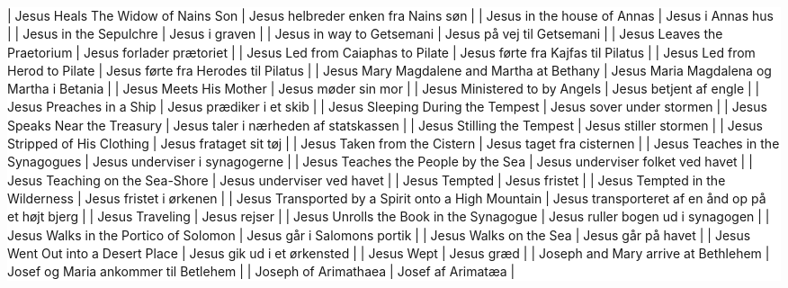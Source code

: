 | Jesus Heals The Widow of Nains Son                                                             | Jesus helbreder enken fra Nains søn                                                                |
| Jesus in the house of Annas                                                                    | Jesus i Annas hus                                                                                  |
| Jesus in the Sepulchre                                                                         | Jesus i graven                                                                                     |
| Jesus in way to Getsemani                                                                      | Jesus på vej til Getsemani                                                                         |
| Jesus Leaves the Praetorium                                                                    | Jesus forlader prætoriet                                                                           |
| Jesus Led from Caiaphas to Pilate                                                              | Jesus førte fra Kajfas til Pilatus                                                                 |
| Jesus Led from Herod to Pilate                                                                 | Jesus førte fra Herodes til Pilatus                                                                |
| Jesus Mary Magdalene and Martha at Bethany                                                     | Jesus Maria Magdalena og Martha i Betania                                                          |
| Jesus Meets His Mother                                                                         | Jesus møder sin mor                                                                                |
| Jesus Ministered to by Angels                                                                  | Jesus betjent af engle                                                                             |
| Jesus Preaches in a Ship                                                                       | Jesus prædiker i et skib                                                                           |
| Jesus Sleeping During the Tempest                                                              | Jesus sover under stormen                                                                          |
| Jesus Speaks Near the Treasury                                                                 | Jesus taler i nærheden af ​​statskassen                                                            |
| Jesus Stilling the Tempest                                                                     | Jesus stiller stormen                                                                              |
| Jesus Stripped of His Clothing                                                                 | Jesus frataget sit tøj                                                                             |
| Jesus Taken from the Cistern                                                                   | Jesus taget fra cisternen                                                                          |
| Jesus Teaches in the Synagogues                                                                | Jesus underviser i synagogerne                                                                     |
| Jesus Teaches the People by the Sea                                                            | Jesus underviser folket ved havet                                                                  |
| Jesus Teaching on the Sea-Shore                                                                | Jesus underviser ved havet                                                                         |
| Jesus Tempted                                                                                  | Jesus fristet                                                                                      |
| Jesus Tempted in the Wilderness                                                                | Jesus fristet i ørkenen                                                                            |
| Jesus Transported by a Spirit onto a High Mountain                                             | Jesus transporteret af en ånd op på et højt bjerg                                                  |
| Jesus Traveling                                                                                | Jesus rejser                                                                                       |
| Jesus Unrolls the Book in the Synagogue                                                        | Jesus ruller bogen ud i synagogen                                                                  |
| Jesus Walks in the Portico of Solomon                                                          | Jesus går i Salomons portik                                                                        |
| Jesus Walks on the Sea                                                                         | Jesus går på havet                                                                                 |
| Jesus Went Out into a Desert Place                                                             | Jesus gik ud i et ørkensted                                                                        |
| Jesus Wept                                                                                     | Jesus græd                                                                                         |
| Joseph and Mary arrive at Bethlehem                                                            | Josef og Maria ankommer til Betlehem                                                               |
| Joseph of Arimathaea                                                                           | Josef af Arimatæa                                                                                  |